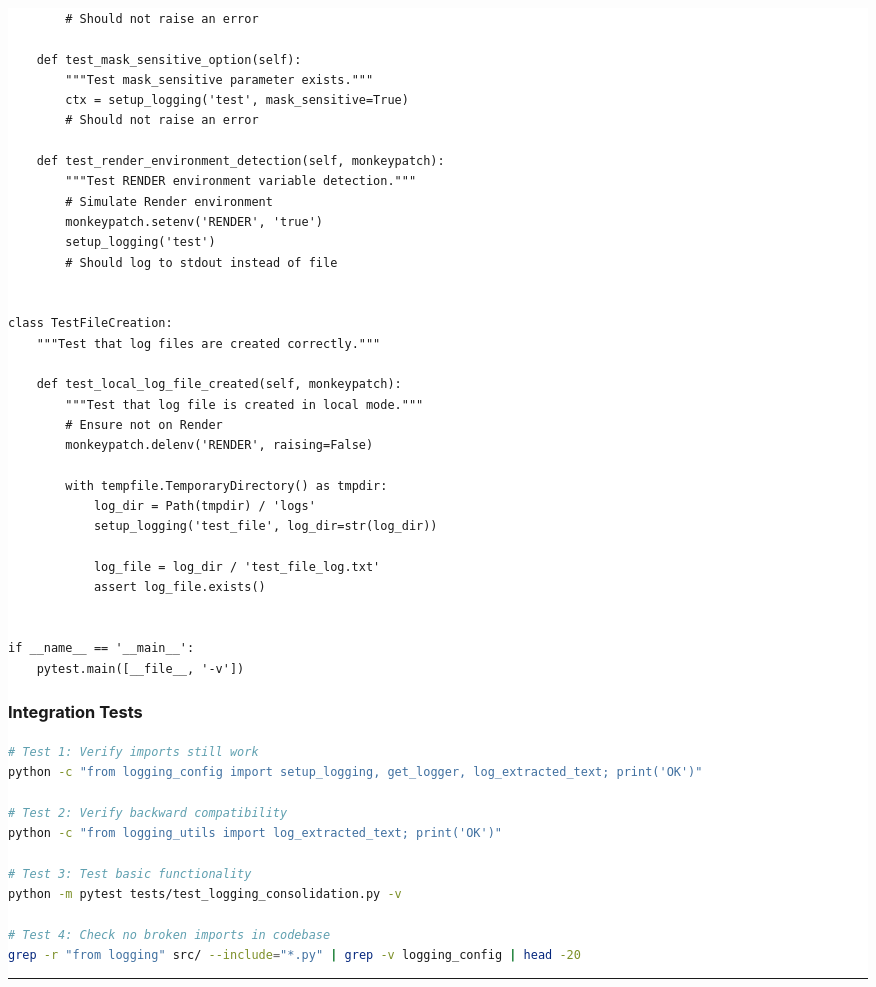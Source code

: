 ```
        # Should not raise an error
    
    def test_mask_sensitive_option(self):
        """Test mask_sensitive parameter exists."""
        ctx = setup_logging('test', mask_sensitive=True)
        # Should not raise an error
    
    def test_render_environment_detection(self, monkeypatch):
        """Test RENDER environment variable detection."""
        # Simulate Render environment
        monkeypatch.setenv('RENDER', 'true')
        setup_logging('test')
        # Should log to stdout instead of file


class TestFileCreation:
    """Test that log files are created correctly."""
    
    def test_local_log_file_created(self, monkeypatch):
        """Test that log file is created in local mode."""
        # Ensure not on Render
        monkeypatch.delenv('RENDER', raising=False)
        
        with tempfile.TemporaryDirectory() as tmpdir:
            log_dir = Path(tmpdir) / 'logs'
            setup_logging('test_file', log_dir=str(log_dir))
            
            log_file = log_dir / 'test_file_log.txt'
            assert log_file.exists()


if __name__ == '__main__':
    pytest.main([__file__, '-v'])
```

### Integration Tests

```bash
# Test 1: Verify imports still work
python -c "from logging_config import setup_logging, get_logger, log_extracted_text; print('OK')"

# Test 2: Verify backward compatibility
python -c "from logging_utils import log_extracted_text; print('OK')"

# Test 3: Test basic functionality
python -m pytest tests/test_logging_consolidation.py -v

# Test 4: Check no broken imports in codebase
grep -r "from logging" src/ --include="*.py" | grep -v logging_config | head -20
```

---
